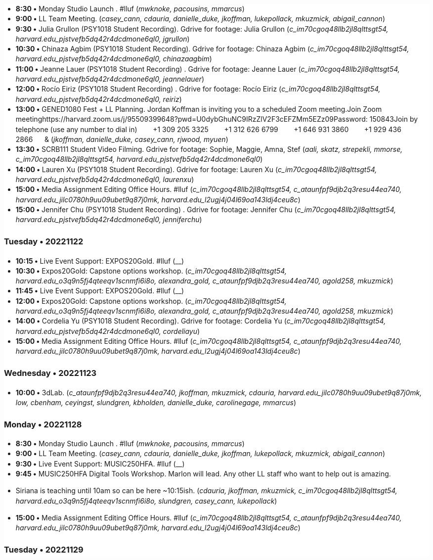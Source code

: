 - **8:30 •** Monday Studio Launch . #lluf (_mwknoke, pacousins, mmarcus_)
- **9:00 •** LL Team Meeting.  (_casey_cann, cdauria, danielle_duke, jkoffman, lukepollack, mkuzmick, abigail_cannon_)
- **9:30 •** Julia Grullon (PSY1018 Student Recording). Gdrive for footage:&nbsp;Julia Grullon (_c_im70cgoq48llb2jl8qlttsgt54, harvard.edu_pjstvefb5dq42r4dcdmone6ql0, jgrullon_)
- **10:30 •** Chinaza Agbim (PSY1018 Student Recording). Gdrive for footage:&nbsp;Chinaza Agbim (_c_im70cgoq48llb2jl8qlttsgt54, harvard.edu_pjstvefb5dq42r4dcdmone6ql0, chinazaagbim_)
- **11:00 •** Jeanne Lauer (PSY1018 Student Recording) . Gdrive for footage:&nbsp;Jeanne Lauer (_c_im70cgoq48llb2jl8qlttsgt54, harvard.edu_pjstvefb5dq42r4dcdmone6ql0, jeannelauer_)
- **12:00 •** Rocío Eiriz (PSY1018 Student Recording) . Gdrive for footage:&nbsp;Rocío Eiriz (_c_im70cgoq48llb2jl8qlttsgt54, harvard.edu_pjstvefb5dq42r4dcdmone6ql0, reiriz_)
- **13:00 •** GENED1080 Fest + LL Planning. Jordan Koffman is inviting you to a scheduled Zoom meeting.Join Zoom meetinghttps://harvard.zoom.us/j/95509399648?pwd=U0dybGhuNC9IRzZlV2F3cEFZMm5EZz09Password: 150843Join by telephone (use any number to dial in)&nbsp;&nbsp;&nbsp;&nbsp;&nbsp;&nbsp;&nbsp;&nbsp;+1 309 205 3325&nbsp;&nbsp;&nbsp;&nbsp;&nbsp;&nbsp;&nbsp;&nbsp;+1 312 626 6799&nbsp;&nbsp;&nbsp;&nbsp;&nbsp;&nbsp;&nbsp;&nbsp;+1 646 931 3860&nbsp;&nbsp;&nbsp;&nbsp;&nbsp;&nbsp;&nbsp;&nbsp;+1 929 436 2866&nbsp;&nbsp;&nbsp;&nbsp;&nbsp;&nbsp;& (_jkoffman, danielle_duke, casey_cann, rjwood, myuen_)
- **13:30 •** SCRB111 Student Video Filming. Gdrive for footage:&nbsp;Sophie, Maggie, Amna, Stef (_aali, skatz, strepekli, mmorse, c_im70cgoq48llb2jl8qlttsgt54, harvard.edu_pjstvefb5dq42r4dcdmone6ql0_)
- **14:00 •** Lauren Xu (PSY1018 Student Recording). Gdrive for footage:&nbsp;Lauren Xu (_c_im70cgoq48llb2jl8qlttsgt54, harvard.edu_pjstvefb5dq42r4dcdmone6ql0, laurenxu_)
- **15:00 •** Media Assignment Editing Office Hours. #lluf (_c_im70cgoq48llb2jl8qlttsgt54, c_ataunfpf9djb2q3resu44ea740, harvard.edu_jilc0780h9uu09ubet9q87j0mk, harvard.edu_l2ugj4j04l69oa143ldj4ceu8c_)
- **15:00 •** Jennifer Chu (PSY1018 Student Recording) . Gdrive for footage:&nbsp;Jennifer Chu (_c_im70cgoq48llb2jl8qlttsgt54, harvard.edu_pjstvefb5dq42r4dcdmone6ql0, jenniferchu_)
### Tuesday • 20221122

- **10:15 •** Live Event Support: EXPOS20Gold. #lluf (__)
- **10:30 •** Expos20Gold: Capstone options workshop.  (_c_im70cgoq48llb2jl8qlttsgt54, harvard.edu_o3q9n5fj4qteeqv1scnmfi6i8o, alexandra_gold, c_ataunfpf9djb2q3resu44ea740, agold258, mkuzmick_)
- **11:45 •** Live Event Support: EXPOS20Gold. #lluf (__)
- **12:00 •** Expos20Gold: Capstone options workshop.  (_c_im70cgoq48llb2jl8qlttsgt54, harvard.edu_o3q9n5fj4qteeqv1scnmfi6i8o, alexandra_gold, c_ataunfpf9djb2q3resu44ea740, agold258, mkuzmick_)
- **14:00 •** Cordelia Yu (PSY1018 Student Recording). Gdrive for footage:&nbsp;Cordelia Yu (_c_im70cgoq48llb2jl8qlttsgt54, harvard.edu_pjstvefb5dq42r4dcdmone6ql0, cordeliayu_)
- **15:00 •** Media Assignment Editing Office Hours. #lluf (_c_im70cgoq48llb2jl8qlttsgt54, c_ataunfpf9djb2q3resu44ea740, harvard.edu_jilc0780h9uu09ubet9q87j0mk, harvard.edu_l2ugj4j04l69oa143ldj4ceu8c_)
### Wednesday • 20221123

- **10:00 •** 3dLab.  (_c_ataunfpf9djb2q3resu44ea740, jkoffman, mkuzmick, cdauria, harvard.edu_jilc0780h9uu09ubet9q87j0mk, low, cbenham, ceyingst, slundgren, kbholden, danielle_duke, carolinegage, mmarcus_)
### Monday • 20221128

- **8:30 •** Monday Studio Launch . #lluf (_mwknoke, pacousins, mmarcus_)
- **9:00 •** LL Team Meeting.  (_casey_cann, cdauria, danielle_duke, jkoffman, lukepollack, mkuzmick, abigail_cannon_)
- **9:30 •** Live Event Support: MUSIC250HFA. #lluf (__)
- **9:45 •**  MUSIC250HFA Digital Tools Workshop. Marlon will lead. Any other LL staff who want to help out is amazing.
+ Siriana is teaching until 10am so can be here ~10:15ish. (_cdauria, jkoffman, mkuzmick, c_im70cgoq48llb2jl8qlttsgt54, harvard.edu_o3q9n5fj4qteeqv1scnmfi6i8o, slundgren, casey_cann, lukepollack_)
- **15:00 •** Media Assignment Editing Office Hours. #lluf (_c_im70cgoq48llb2jl8qlttsgt54, c_ataunfpf9djb2q3resu44ea740, harvard.edu_jilc0780h9uu09ubet9q87j0mk, harvard.edu_l2ugj4j04l69oa143ldj4ceu8c_)
### Tuesday • 20221129
